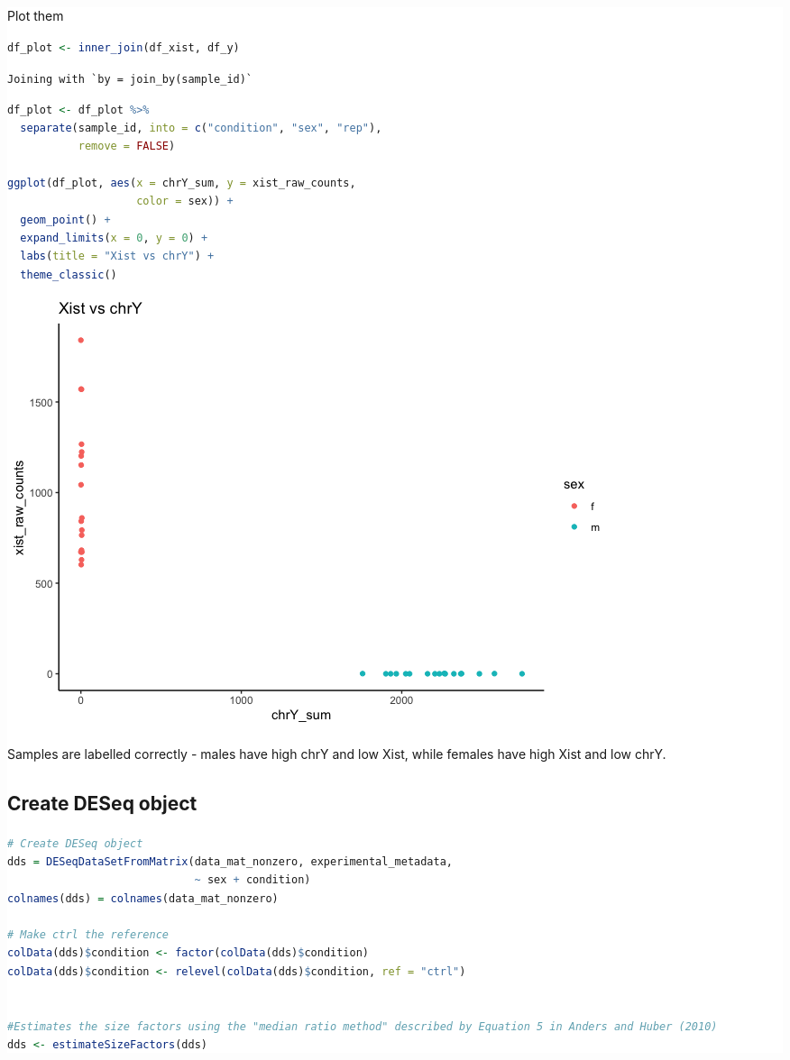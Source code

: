Plot them

``` r
df_plot <- inner_join(df_xist, df_y)
```

    Joining with `by = join_by(sample_id)`

``` r
df_plot <- df_plot %>% 
  separate(sample_id, into = c("condition", "sex", "rep"), 
           remove = FALSE)

ggplot(df_plot, aes(x = chrY_sum, y = xist_raw_counts,
                    color = sex)) +
  geom_point() +
  expand_limits(x = 0, y = 0) +
  labs(title = "Xist vs chrY") +
  theme_classic()
```

![](../figures/01_QC/check-sex-1.png)

Samples are labelled correctly - males have high chrY and low Xist,
while females have high Xist and low chrY.

## Create DESeq object

``` r
# Create DESeq object
dds = DESeqDataSetFromMatrix(data_mat_nonzero, experimental_metadata, 
                             ~ sex + condition)
colnames(dds) = colnames(data_mat_nonzero)

# Make ctrl the reference
colData(dds)$condition <- factor(colData(dds)$condition)
colData(dds)$condition <- relevel(colData(dds)$condition, ref = "ctrl")


#Estimates the size factors using the "median ratio method" described by Equation 5 in Anders and Huber (2010)
dds <- estimateSizeFactors(dds) 
```